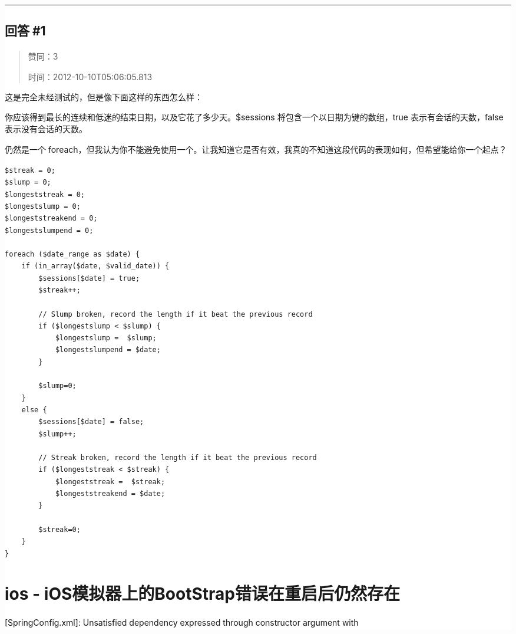 * * *

## 回答 #1

> 赞同：3
> 
> 时间：2012-10-10T05:06:05.813

这是完全未经测试的，但是像下面这样的东西怎么样：

你应该得到最长的连续和低迷的结束日期，以及它花了多少天。$sessions 将包含一个以日期为键的数组，true 表示有会话的天数，false 表示没有会话的天数。

仍然是一个 foreach，但我认为你不能避免使用一个。让我知道它是否有效，我真的不知道这段代码的表现如何，但希望能给你一个起点？

```
$streak = 0;
$slump = 0;
$longeststreak = 0;
$longestslump = 0;
$longeststreakend = 0;
$longestslumpend = 0;

foreach ($date_range as $date) {
    if (in_array($date, $valid_date)) {
        $sessions[$date] = true;
        $streak++;

        // Slump broken, record the length if it beat the previous record
        if ($longestslump < $slump) {
            $longestslump =  $slump;
            $longestslumpend = $date;
        }

        $slump=0;
    }
    else {
        $sessions[$date] = false;
        $slump++;

        // Streak broken, record the length if it beat the previous record
        if ($longeststreak < $streak) {
            $longeststreak =  $streak;
            $longeststreakend = $date;
        }

        $streak=0;
    }
} 
```

# ios - iOS模拟器上的BootStrap错误在重启后仍然存在


[SpringConfig.xml]: Unsatisfied dependency expressed through constructor argument with 